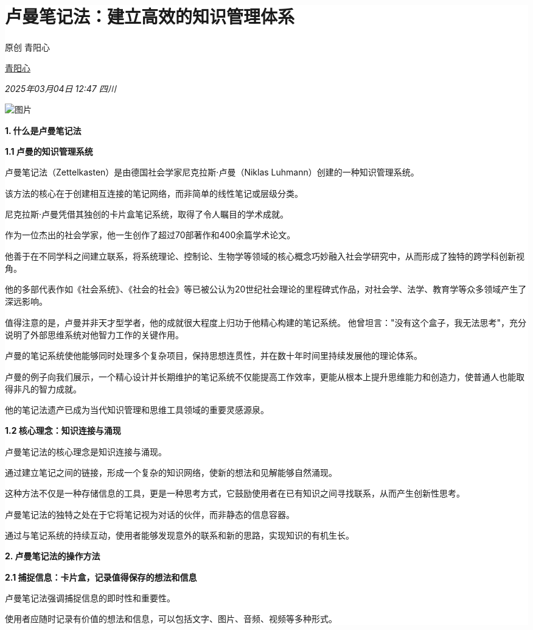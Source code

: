 # 卢曼笔记法：建立高效的知识管理体系

原创 青阳心 

[青阳心](javascript:void(0);)

 *2025年03月04日 12:47* *四川*

![图片](https://mmbiz.qpic.cn/sz_mmbiz_png/xrwPsrfDibyuXib6Q2650k9k9KUAibqmuqNFwvmYy9lQQyFL27Sib2DJqnvFwibuuIthfwRAlt9hjxq58DQ9ol0sBPA/640?wx_fmt=png&tp=webp&wxfrom=5&wx_lazy=1)

**1. 什么是卢曼笔记法**

**1.1 卢曼的知识管理系统**

  卢曼笔记法（Zettelkasten）是由德国社会学家尼克拉斯·卢曼（Niklas Luhmann）创建的一种知识管理系统。

  该方法的核心在于创建相互连接的笔记网络，而非简单的线性笔记或层级分类。



  尼克拉斯·卢曼凭借其独创的卡片盒笔记系统，取得了令人瞩目的学术成就。

  作为一位杰出的社会学家，他一生创作了超过70部著作和400余篇学术论文。

  他善于在不同学科之间建立联系，将系统理论、控制论、生物学等领域的核心概念巧妙融入社会学研究中，从而形成了独特的跨学科创新视角。

  他的多部代表作如《社会系统》、《社会的社会》等已被公认为20世纪社会理论的里程碑式作品，对社会学、法学、教育学等众多领域产生了深远影响。



  值得注意的是，卢曼并非天才型学者，他的成就很大程度上归功于他精心构建的笔记系统。 他曾坦言："没有这个盒子，我无法思考"，充分说明了外部思维系统对他智力工作的关键作用。

  卢曼的笔记系统使他能够同时处理多个复杂项目，保持思想连贯性，并在数十年时间里持续发展他的理论体系。

  

  卢曼的例子向我们展示，一个精心设计并长期维护的笔记系统不仅能提高工作效率，更能从根本上提升思维能力和创造力，使普通人也能取得非凡的智力成就。

  他的笔记法遗产已成为当代知识管理和思维工具领域的重要灵感源泉。



**1.2 核心理念：知识连接与涌现**

  卢曼笔记法的核心理念是知识连接与涌现。

  通过建立笔记之间的链接，形成一个复杂的知识网络，使新的想法和见解能够自然涌现。

  这种方法不仅是一种存储信息的工具，更是一种思考方式，它鼓励使用者在已有知识之间寻找联系，从而产生创新性思考。

  卢曼笔记法的独特之处在于它将笔记视为对话的伙伴，而非静态的信息容器。

  通过与笔记系统的持续互动，使用者能够发现意外的联系和新的思路，实现知识的有机生长。





**2. 卢曼笔记法的操作方法**

**2.1 捕捉信息：卡片盒，记录值得保存的想法和信息**

  卢曼笔记法强调捕捉信息的即时性和重要性。

  使用者应随时记录有价值的想法和信息，可以包括文字、图片、音频、视频等多种形式。
